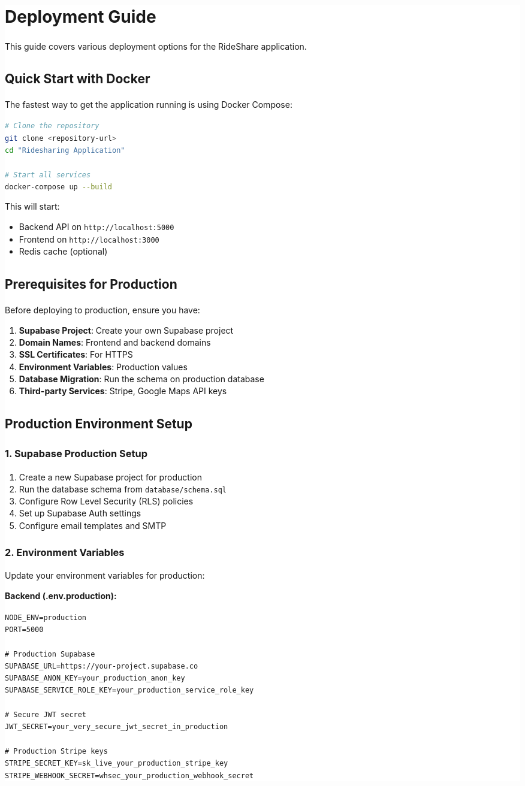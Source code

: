 # Deployment Guide

This guide covers various deployment options for the RideShare application.

## Quick Start with Docker

The fastest way to get the application running is using Docker Compose:

```bash
# Clone the repository
git clone <repository-url>
cd "Ridesharing Application"

# Start all services
docker-compose up --build
```

This will start:
- Backend API on `http://localhost:5000`
- Frontend on `http://localhost:3000`
- Redis cache (optional)

## Prerequisites for Production

Before deploying to production, ensure you have:

1. **Supabase Project**: Create your own Supabase project
2. **Domain Names**: Frontend and backend domains
3. **SSL Certificates**: For HTTPS
4. **Environment Variables**: Production values
5. **Database Migration**: Run the schema on production database
6. **Third-party Services**: Stripe, Google Maps API keys

## Production Environment Setup

### 1. Supabase Production Setup

1. Create a new Supabase project for production
2. Run the database schema from `database/schema.sql`
3. Configure Row Level Security (RLS) policies
4. Set up Supabase Auth settings
5. Configure email templates and SMTP

### 2. Environment Variables

Update your environment variables for production:

**Backend (.env.production):**
```env
NODE_ENV=production
PORT=5000

# Production Supabase
SUPABASE_URL=https://your-project.supabase.co
SUPABASE_ANON_KEY=your_production_anon_key
SUPABASE_SERVICE_ROLE_KEY=your_production_service_role_key

# Secure JWT secret
JWT_SECRET=your_very_secure_jwt_secret_in_production

# Production Stripe keys
STRIPE_SECRET_KEY=sk_live_your_production_stripe_key
STRIPE_WEBHOOK_SECRET=whsec_your_production_webhook_secret

```